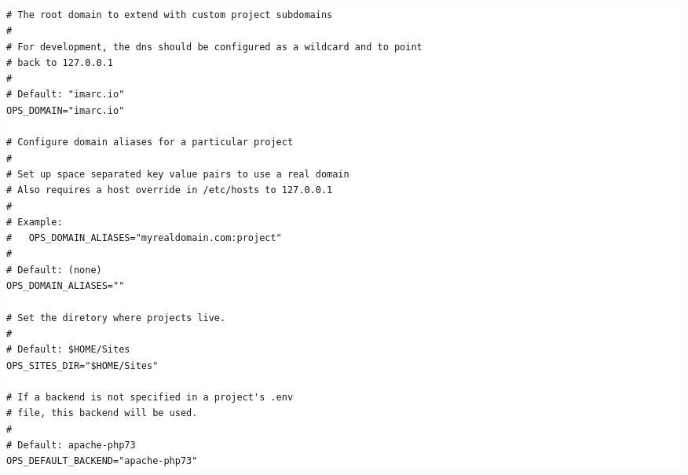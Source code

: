    # The root domain to extend with custom project subdomains
    #
    # For development, the dns should be configured as a wildcard and to point
    # back to 127.0.0.1
    #
    # Default: "imarc.io"
    OPS_DOMAIN="imarc.io"

    # Configure domain aliases for a particular project
    #
    # Set up space separated key value pairs to use a real domain
    # Also requires a host override in /etc/hosts to 127.0.0.1
    #
    # Example:
    #   OPS_DOMAIN_ALIASES="myrealdomain.com:project"
    #
    # Default: (none)
    OPS_DOMAIN_ALIASES=""

    # Set the diretory where projects live.
    #
    # Default: $HOME/Sites
    OPS_SITES_DIR="$HOME/Sites"

    # If a backend is not specified in a project's .env
    # file, this backend will be used.
    #
    # Default: apache-php73
    OPS_DEFAULT_BACKEND="apache-php73"
